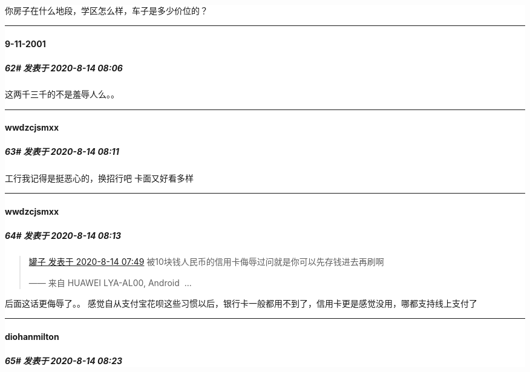 


你房子在什么地段，学区怎么样，车子是多少价位的？







*****

####  9-11-2001  
##### 62#       发表于 2020-8-14 08:06




这两千三千的不是羞辱人么。。







*****

####  wwdzcjsmxx  
##### 63#       发表于 2020-8-14 08:11




工行我记得是挺恶心的，换招行吧
卡面又好看多样







*****

####  wwdzcjsmxx  
##### 64#       发表于 2020-8-14 08:13



<blockquote><a href="httphttps://bbs.saraba1st.com/2b/forum.php?mod=redirect&amp;goto=findpost&amp;pid=48423508&amp;ptid=1954591" target="_blank">罐子 发表于 2020-8-14 07:49</a>
被10块钱人民币的信用卡侮辱过问就是你可以先存钱进去再刷啊

—— 来自 HUAWEI LYA-AL00, Android  ...</blockquote>
后面这话更侮辱了。。
感觉自从支付宝花呗这些习惯以后，银行卡一般都用不到了，信用卡更是感觉没用，哪都支持线上支付了







*****

####  diohanmilton  
##### 65#       发表于 2020-8-14 08:23

